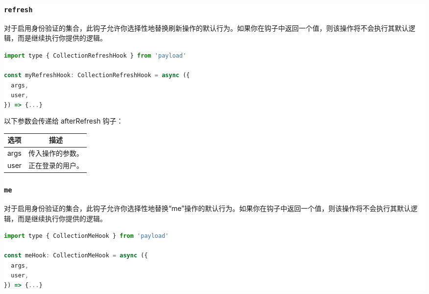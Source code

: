 ### `refresh`

对于启用身份验证的集合，此钩子允许你选择性地替换刷新操作的默认行为。如果你在钩子中返回一个值，则该操作将不会执行其默认逻辑，而是继续执行你提供的逻辑。

```javascript
import type { CollectionRefreshHook } from 'payload'

const myRefreshHook: CollectionRefreshHook = async ({
  args,
  user,
}) => {...}
```

以下参数会传递给 afterRefresh 钩子：

| 选项 | 描述             |
| ---- | ---------------- |
| args | 传入操作的参数。 |
| user | 正在登录的用户。 |

### `me`

对于启用身份验证的集合，此钩子允许你选择性地替换“me”操作的默认行为。如果你在钩子中返回一个值，则该操作将不会执行其默认逻辑，而是继续执行你提供的逻辑。

```javascript
import type { CollectionMeHook } from 'payload'

const meHook: CollectionMeHook = async ({
  args,
  user,
}) => {...}
```


